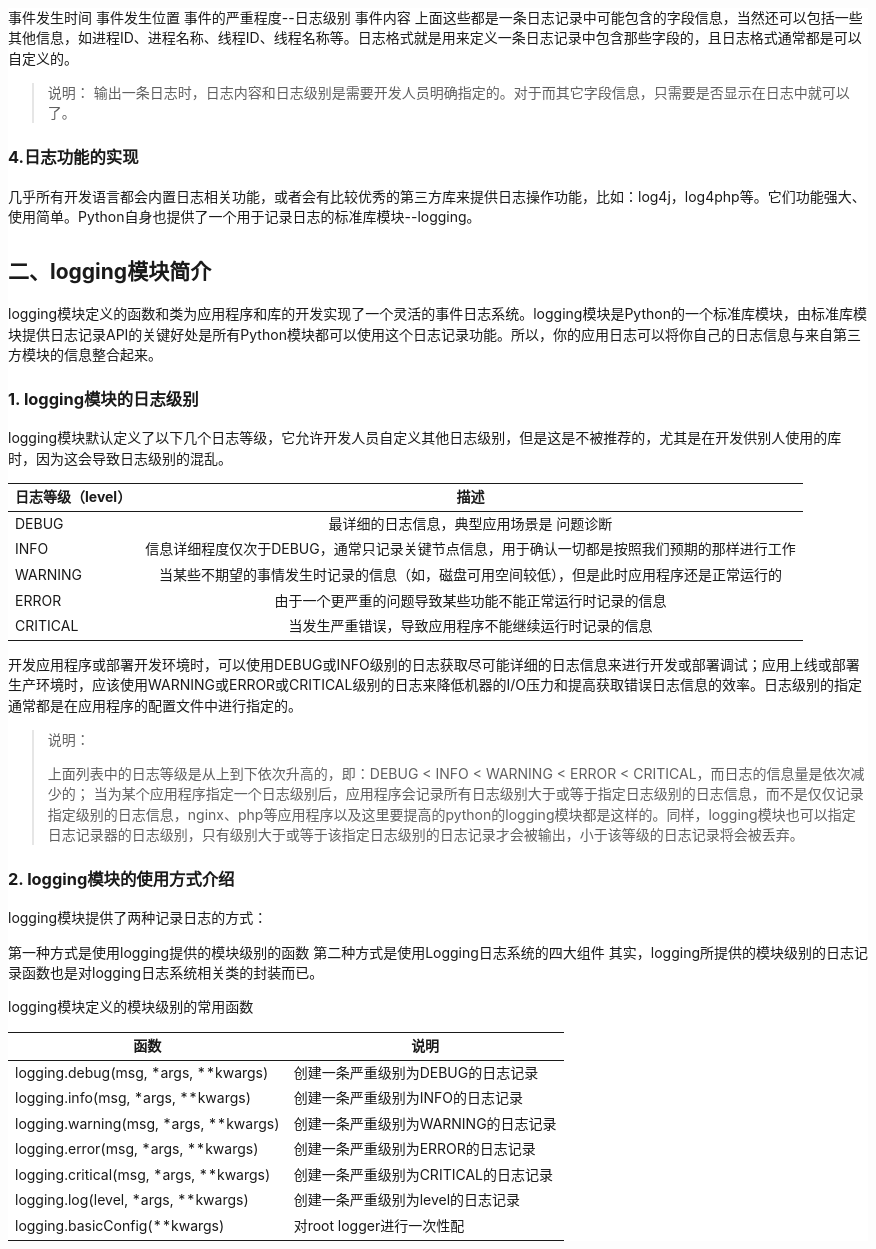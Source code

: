 事件发生时间
事件发生位置
事件的严重程度--日志级别
事件内容
上面这些都是一条日志记录中可能包含的字段信息，当然还可以包括一些其他信息，如进程ID、进程名称、线程ID、线程名称等。日志格式就是用来定义一条日志记录中包含那些字段的，且日志格式通常都是可以自定义的。

> 说明：
> 输出一条日志时，日志内容和日志级别是需要开发人员明确指定的。对于而其它字段信息，只需要是否显示在日志中就可以了。

### 4.日志功能的实现
几乎所有开发语言都会内置日志相关功能，或者会有比较优秀的第三方库来提供日志操作功能，比如：log4j，log4php等。它们功能强大、使用简单。Python自身也提供了一个用于记录日志的标准库模块--logging。

## 二、logging模块简介
logging模块定义的函数和类为应用程序和库的开发实现了一个灵活的事件日志系统。logging模块是Python的一个标准库模块，由标准库模块提供日志记录API的关键好处是所有Python模块都可以使用这个日志记录功能。所以，你的应用日志可以将你自己的日志信息与来自第三方模块的信息整合起来。

### 1. logging模块的日志级别
logging模块默认定义了以下几个日志等级，它允许开发人员自定义其他日志级别，但是这是不被推荐的，尤其是在开发供别人使用的库时，因为这会导致日志级别的混乱。

|日志等级（level）|	描述                                                                                  |
|-----------------|:-----------------------------------------------------------------------------------------:|
|DEBUG	          |最详细的日志信息，典型应用场景是 问题诊断                                                  |
|INFO	          |信息详细程度仅次于DEBUG，通常只记录关键节点信息，用于确认一切都是按照我们预期的那样进行工作|
|WARNING          |当某些不期望的事情发生时记录的信息（如，磁盘可用空间较低），但是此时应用程序还是正常运行的 |
|ERROR            |由于一个更严重的问题导致某些功能不能正常运行时记录的信息                                   |
|CRITICAL         |当发生严重错误，导致应用程序不能继续运行时记录的信息                                       |

开发应用程序或部署开发环境时，可以使用DEBUG或INFO级别的日志获取尽可能详细的日志信息来进行开发或部署调试；应用上线或部署生产环境时，应该使用WARNING或ERROR或CRITICAL级别的日志来降低机器的I/O压力和提高获取错误日志信息的效率。日志级别的指定通常都是在应用程序的配置文件中进行指定的。


> 说明：
> 
> 上面列表中的日志等级是从上到下依次升高的，即：DEBUG < INFO < WARNING < ERROR < CRITICAL，而日志的信息量是依次减少的；
> 当为某个应用程序指定一个日志级别后，应用程序会记录所有日志级别大于或等于指定日志级别的日志信息，而不是仅仅记录指定级别的日志信息，nginx、php等应用程序以及这里要提高的python的logging模块都是这样的。同样，logging模块也可以指定日志记录器的日志级别，只有级别大于或等于该指定日志级别的日志记录才会被输出，小于该等级的日志记录将会被丢弃。


### 2. logging模块的使用方式介绍
logging模块提供了两种记录日志的方式：

第一种方式是使用logging提供的模块级别的函数
第二种方式是使用Logging日志系统的四大组件
其实，logging所提供的模块级别的日志记录函数也是对logging日志系统相关类的封装而已。

logging模块定义的模块级别的常用函数

|函数	                                |说明                                 |
|---------------------------------------|-------------------------------------|
|logging.debug(msg, *args, **kwargs)	|创建一条严重级别为DEBUG的日志记录    |
|logging.info(msg, *args, **kwargs)	|创建一条严重级别为INFO的日志记录     |
|logging.warning(msg, *args, **kwargs)	|创建一条严重级别为WARNING的日志记录  |
|logging.error(msg, *args, **kwargs)	|创建一条严重级别为ERROR的日志记录    |
|logging.critical(msg, *args, **kwargs)	|创建一条严重级别为CRITICAL的日志记录 |
|logging.log(level, *args, **kwargs)	|创建一条严重级别为level的日志记录    |
|logging.basicConfig(**kwargs)	        |对root logger进行一次性配            |